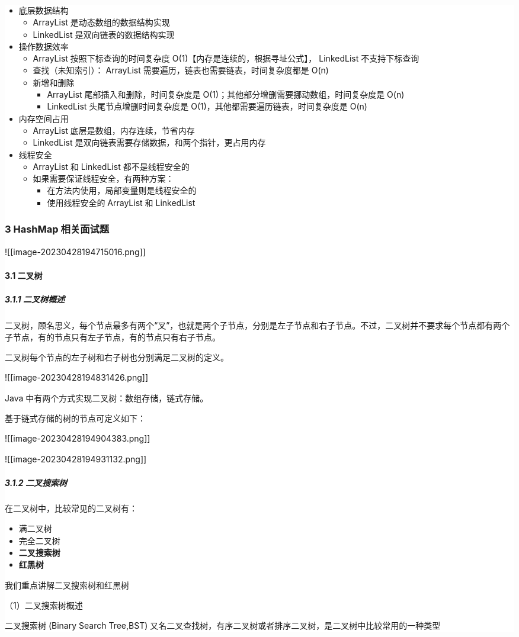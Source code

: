 - 底层数据结构
  - ArrayList 是动态数组的数据结构实现
  - LinkedList 是双向链表的数据结构实现
- 操作数据效率
  - ArrayList 按照下标查询的时间复杂度 O(1)【内存是连续的，根据寻址公式】， LinkedList 不支持下标查询
  - 查找（未知索引）： ArrayList 需要遍历，链表也需要链表，时间复杂度都是 O(n)
  - 新增和删除
    - ArrayList 尾部插入和删除，时间复杂度是 O(1)；其他部分增删需要挪动数组，时间复杂度是 O(n)
    - LinkedList 头尾节点增删时间复杂度是 O(1)，其他都需要遍历链表，时间复杂度是 O(n)
- 内存空间占用
  - ArrayList 底层是数组，内存连续，节省内存
  - LinkedList 是双向链表需要存储数据，和两个指针，更占用内存
- 线程安全
  - ArrayList 和 LinkedList 都不是线程安全的
  - 如果需要保证线程安全，有两种方案：
    - 在方法内使用，局部变量则是线程安全的
    - 使用线程安全的 ArrayList 和 LinkedList

### 3 HashMap 相关面试题

![[image-20230428194715016.png]]

#### 3.1 二叉树

##### 3.1.1 二叉树概述

二叉树，顾名思义，每个节点最多有两个“叉”，也就是两个子节点，分别是左子节点和右子节点。不过，二叉树并不要求每个节点都有两个子节点，有的节点只有左子节点，有的节点只有右子节点。

二叉树每个节点的左子树和右子树也分别满足二叉树的定义。

![[image-20230428194831426.png]]

Java 中有两个方式实现二叉树：数组存储，链式存储。

基于链式存储的树的节点可定义如下：

![[image-20230428194904383.png]]

![[image-20230428194931132.png]]

##### 3.1.2 二叉搜索树

在二叉树中，比较常见的二叉树有：

- 满二叉树
- 完全二叉树
- **二叉搜索树**
- **红黑树**

我们重点讲解二叉搜索树和红黑树

（1）二叉搜索树概述

二叉搜索树 (Binary Search Tree,BST) 又名二叉查找树，有序二叉树或者排序二叉树，是二叉树中比较常用的一种类型
